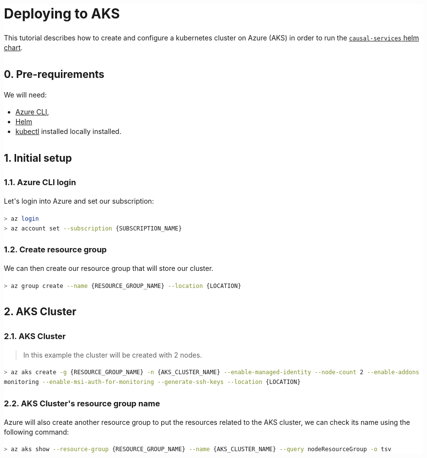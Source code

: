 # Deploying to AKS

This tutorial describes how to create and configure a kubernetes cluster on Azure (AKS) in order to run the [`causal-services` helm chart](../config/helm/causal-services/).

## 0. Pre-requirements

We will need:

- [Azure CLI](https://learn.microsoft.com/en-us/cli/azure/),
- [Helm](https://helm.sh/)
- [kubectl](https://kubernetes.io/docs/reference/kubectl/kubectl/) installed locally installed.

## 1. Initial setup

### 1.1. Azure CLI login

Let's login into Azure and set our subscription:

```bash
> az login
> az account set --subscription {SUBSCRIPTION_NAME}
```

### 1.2. Create resource group

We can then create our resource group that will store our cluster.

```bash
> az group create --name {RESOURCE_GROUP_NAME} --location {LOCATION}
```

## 2. AKS Cluster

### 2.1. AKS Cluster

> In this example the cluster will be created with 2 nodes.

```bash
> az aks create -g {RESOURCE_GROUP_NAME} -n {AKS_CLUSTER_NAME} --enable-managed-identity --node-count 2 --enable-addons monitoring --enable-msi-auth-for-monitoring --generate-ssh-keys --location {LOCATION}
```

### 2.2. AKS Cluster's resource group name

Azure will also create another resource group to put the resources related to the AKS cluster, we can check its name using the following command:

```bash
> az aks show --resource-group {RESOURCE_GROUP_NAME} --name {AKS_CLUSTER_NAME} --query nodeResourceGroup -o tsv
```
